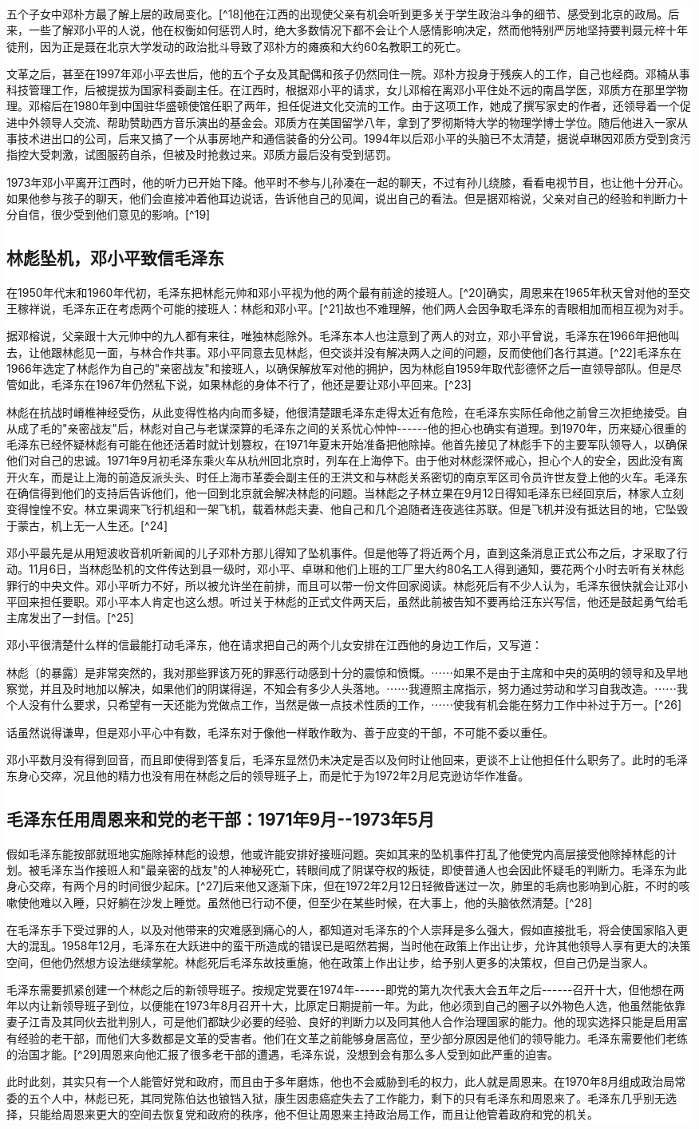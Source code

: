 五个子女中邓朴方最了解上层的政局变化。[^18]他在江西的出现使父亲有机会听到更多关于学生政治斗争的细节、感受到北京的政局。后来，一些了解邓小平的人说，他在权衡如何惩罚人时，绝大多数情况下都不会让个人感情影响决定，然而他特别严厉地坚持要判聂元梓十年徒刑，因为正是聂在北京大学发动的政治批斗导致了邓朴方的瘫痪和大约60名教职工的死亡。

文革之后，甚至在1997年邓小平去世后，他的五个子女及其配偶和孩子仍然同住一院。邓朴方投身于残疾人的工作，自己也经商。邓楠从事科技管理工作，后被提拔为国家科委副主任。在江西时，根据邓小平的请求，女儿邓榕在离邓小平住处不远的南昌学医，邓质方在那里学物理。邓榕后在1980年到中国驻华盛顿使馆任职了两年，担任促进文化交流的工作。由于这项工作，她成了撰写家史的作者，还领导着一个促进中外领导人交流、帮助赞助西方音乐演出的基金会。邓质方在美国留学八年，拿到了罗彻斯特大学的物理学博士学位。随后他进入一家从事技术进出口的公司，后来又搞了一个从事房地产和通信装备的分公司。1994年以后邓小平的头脑已不太清楚，据说卓琳因邓质方受到贪污指控大受刺激，试图服药自杀，但被及时抢救过来。邓质方最后没有受到惩罚。

1973年邓小平离开江西时，他的听力已开始下降。他平时不参与儿孙凑在一起的聊天，不过有孙儿绕膝，看看电视节目，也让他十分开心。如果他参与孩子的聊天，他们会直接冲着他耳边说话，告诉他自己的见闻，说出自己的看法。但是据邓榕说，父亲对自己的经验和判断力十分自信，很少受到他们意见的影响。[^19]

## 林彪坠机，邓小平致信毛泽东

在1950年代末和1960年代初，毛泽东把林彪元帅和邓小平视为他的两个最有前途的接班人。[^20]确实，周恩来在1965年秋天曾对他的至交王稼祥说，毛泽东正在考虑两个可能的接班人：林彪和邓小平。[^21]故也不难理解，他们两人会因争取毛泽东的青眼相加而相互视为对手。

据邓榕说，父亲跟十大元帅中的九人都有来往，唯独林彪除外。毛泽东本人也注意到了两人的对立，邓小平曾说，毛泽东在1966年把他叫去，让他跟林彪见一面，与林合作共事。邓小平同意去见林彪，但交谈并没有解决两人之间的问题，反而使他们各行其道。[^22]毛泽东在1966年选定了林彪作为自己的"亲密战友"和接班人，以确保解放军对他的拥护，因为林彪自1959年取代彭德怀之后一直领导部队。但是尽管如此，毛泽东在1967年仍然私下说，如果林彪的身体不行了，他还是要让邓小平回来。[^23]

林彪在抗战时嵴椎神经受伤，从此变得性格内向而多疑，他很清楚跟毛泽东走得太近有危险，在毛泽东实际任命他之前曾三次拒绝接受。自从成了毛的"亲密战友"后，林彪对自己与老谋深算的毛泽东之间的关系忧心忡忡------他的担心也确实有道理。到1970年，历来疑心很重的毛泽东已经怀疑林彪有可能在他还活着时就计划篡权，在1971年夏末开始准备把他除掉。他首先接见了林彪手下的主要军队领导人，以确保他们对自己的忠诚。1971年9月初毛泽东乘火车从杭州回北京时，列车在上海停下。由于他对林彪深怀戒心，担心个人的安全，因此没有离开火车，而是让上海的前造反派头头、时任上海市革委会副主任的王洪文和与林彪关系密切的南京军区司令员许世友登上他的火车。毛泽东在确信得到他们的支持后告诉他们，他一回到北京就会解决林彪的问题。当林彪之子林立果在9月12日得知毛泽东已经回京后，林家人立刻变得惶惶不安。林立果调来飞行机组和一架飞机，载着林彪夫妻、他自己和几个追随者连夜逃往苏联。但是飞机并没有抵达目的地，它坠毁于蒙古，机上无一人生还。[^24]

邓小平最先是从用短波收音机听新闻的儿子邓朴方那儿得知了坠机事件。但是他等了将近两个月，直到这条消息正式公布之后，才采取了行动。11月6日，当林彪坠机的文件传达到县一级时，邓小平、卓琳和他们上班的工厂里大约80名工人得到通知，要花两个小时去听有关林彪罪行的中央文件。邓小平听力不好，所以被允许坐在前排，而且可以带一份文件回家阅读。林彪死后有不少人认为，毛泽东很快就会让邓小平回来担任要职。邓小平本人肯定也这么想。听过关于林彪的正式文件两天后，虽然此前被告知不要再给汪东兴写信，他还是鼓起勇气给毛主席发出了一封信。[^25]

邓小平很清楚什么样的信最能打动毛泽东，他在请求把自己的两个儿女安排在江西他的身边工作后，又写道：

林彪〔的暴露〕是非常突然的，我对那些罪该万死的罪恶行动感到十分的震惊和愤慨。⋯⋯如果不是由于主席和中央的英明的领导和及早地察觉，并且及时地加以解决，如果他们的阴谋得逞，不知会有多少人头落地。⋯⋯我遵照主席指示，努力通过劳动和学习自我改造。⋯⋯我个人没有什么要求，只希望有一天还能为党做点工作，当然是做一点技术性质的工作，⋯⋯使我有机会能在努力工作中补过于万一。[^26]

话虽然说得谦卑，但是邓小平心中有数，毛泽东对于像他一样敢作敢为、善于应变的干部，不可能不委以重任。

邓小平数月没有得到回音，而且即使得到答复后，毛泽东显然仍未决定是否以及何时让他回来，更谈不上让他担任什么职务了。此时的毛泽东身心交瘁，况且他的精力也没有用在林彪之后的领导班子上，而是忙于为1972年2月尼克逊访华作准备。

## 毛泽东任用周恩来和党的老干部：1971年9月--1973年5月

假如毛泽东能按部就班地实施除掉林彪的设想，他或许能安排好接班问题。突如其来的坠机事件打乱了他使党内高层接受他除掉林彪的计划。被毛泽东当作接班人和"最亲密的战友"的人神秘死亡，转眼间成了阴谋夺权的叛徒，即使普通人也会因此怀疑毛的判断力。毛泽东为此身心交瘁，有两个月的时间很少起床。[^27]后来他又逐渐下床，但在1972年2月12日轻微昏迷过一次，肺里的毛病也影响到心脏，不时的咳嗽使他难以入睡，只好躺在沙发上睡觉。虽然他已行动不便，但至少在某些时候，在大事上，他的头脑依然清楚。[^28]

在毛泽东手下受过罪的人，以及对他带来的灾难感到痛心的人，都知道对毛泽东的个人崇拜是多么强大，假如直接批毛，将会使国家陷入更大的混乱。1958年12月，毛泽东在大跃进中的蛮干所造成的错误已是昭然若揭，当时他在政策上作出让步，允许其他领导人享有更大的决策空间，但他仍然想方设法继续掌舵。林彪死后毛泽东故技重施，他在政策上作出让步，给予别人更多的决策权，但自己仍是当家人。

毛泽东需要抓紧创建一个林彪之后的新领导班子。按规定党要在1974年------即党的第九次代表大会五年之后------召开十大，但他想在两年以内让新领导班子到位，以便能在1973年8月召开十大，比原定日期提前一年。为此，他必须到自己的圈子以外物色人选，他虽然能依靠妻子江青及其同伙去批判别人，可是他们都缺少必要的经验、良好的判断力以及同其他人合作治理国家的能力。他的现实选择只能是启用富有经验的老干部，而他们大多数都是文革的受害者。他们在文革之前能够身居高位，至少部分原因是他们的领导能力。毛泽东需要他们老练的治国才能。[^29]周恩来向他汇报了很多老干部的遭遇，毛泽东说，没想到会有那么多人受到如此严重的迫害。

此时此刻，其实只有一个人能管好党和政府，而且由于多年磨炼，他也不会威胁到毛的权力，此人就是周恩来。在1970年8月组成政治局常委的五个人中，林彪已死，其同党陈伯达也锒铛入狱，康生因患癌症失去了工作能力，剩下的只有毛泽东和周恩来了。毛泽东几乎别无选择，只能给周恩来更大的空间去恢复党和政府的秩序，他不但让周恩来主持政治局工作，而且让他管着政府和党的机关。
